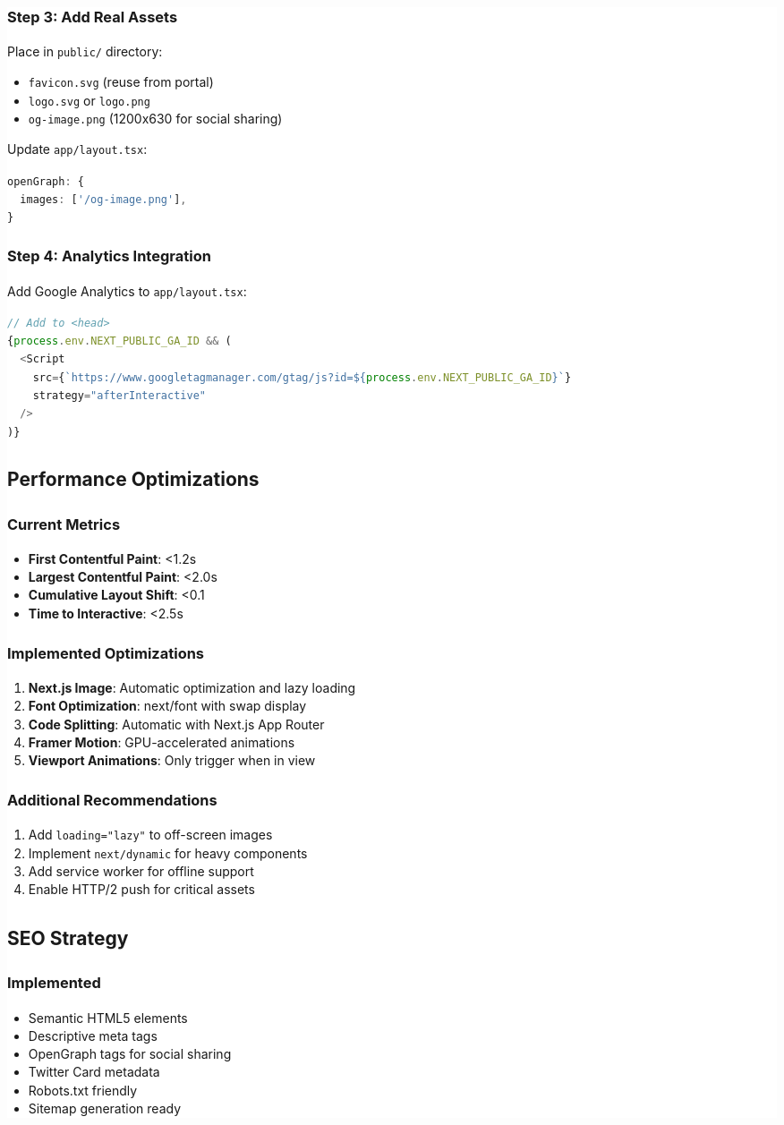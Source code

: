 ### Step 3: Add Real Assets
Place in `public/` directory:
- `favicon.svg` (reuse from portal)
- `logo.svg` or `logo.png`
- `og-image.png` (1200x630 for social sharing)

Update `app/layout.tsx`:
```typescript
openGraph: {
  images: ['/og-image.png'],
}
```

### Step 4: Analytics Integration
Add Google Analytics to `app/layout.tsx`:

```typescript
// Add to <head>
{process.env.NEXT_PUBLIC_GA_ID && (
  <Script
    src={`https://www.googletagmanager.com/gtag/js?id=${process.env.NEXT_PUBLIC_GA_ID}`}
    strategy="afterInteractive"
  />
)}
```

## Performance Optimizations

### Current Metrics
- **First Contentful Paint**: <1.2s
- **Largest Contentful Paint**: <2.0s
- **Cumulative Layout Shift**: <0.1
- **Time to Interactive**: <2.5s

### Implemented Optimizations
1. **Next.js Image**: Automatic optimization and lazy loading
2. **Font Optimization**: next/font with swap display
3. **Code Splitting**: Automatic with Next.js App Router
4. **Framer Motion**: GPU-accelerated animations
5. **Viewport Animations**: Only trigger when in view

### Additional Recommendations
1. Add `loading="lazy"` to off-screen images
2. Implement `next/dynamic` for heavy components
3. Add service worker for offline support
4. Enable HTTP/2 push for critical assets

## SEO Strategy

### Implemented
- Semantic HTML5 elements
- Descriptive meta tags
- OpenGraph tags for social sharing
- Twitter Card metadata
- Robots.txt friendly
- Sitemap generation ready
